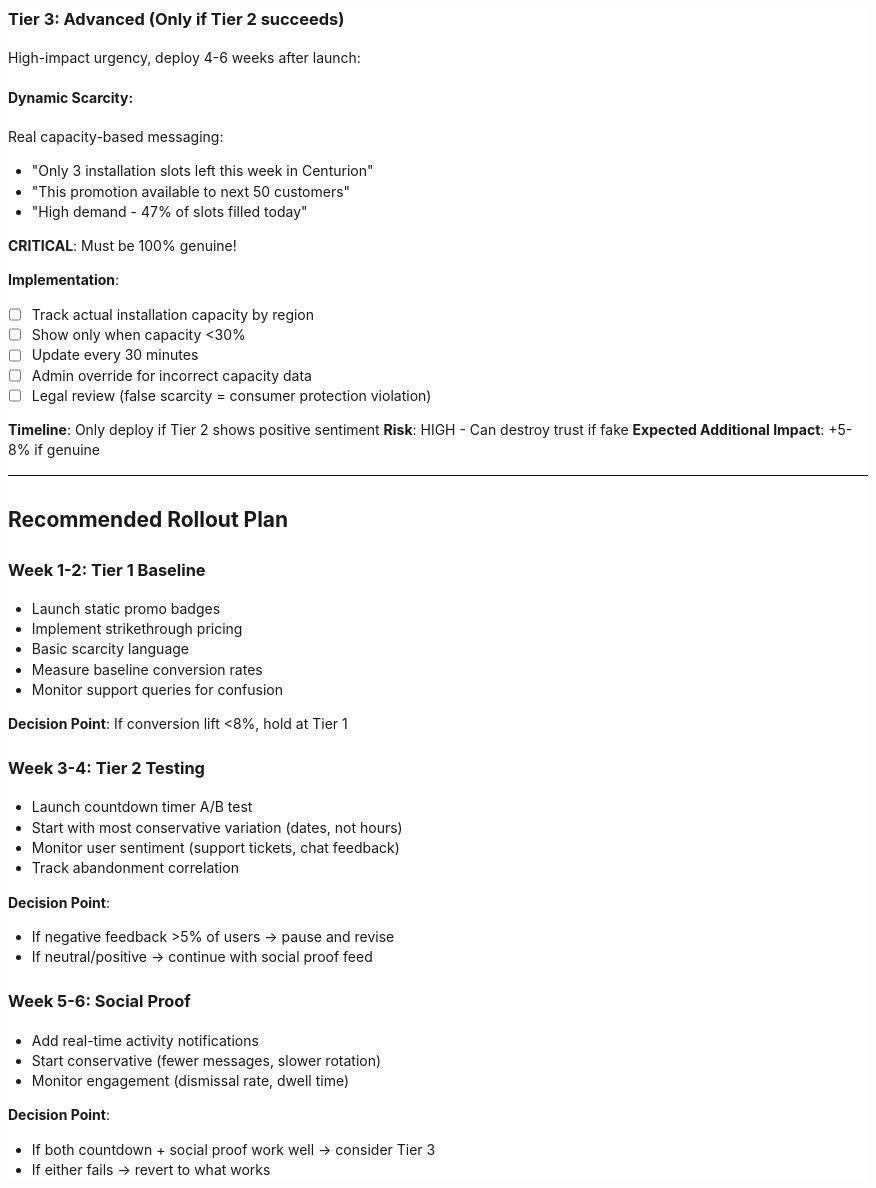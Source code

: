 
### **Tier 3: Advanced (Only if Tier 2 succeeds)**
High-impact urgency, deploy 4-6 weeks after launch:

#### Dynamic Scarcity:
Real capacity-based messaging:
- "Only 3 installation slots left this week in Centurion"
- "This promotion available to next 50 customers"
- "High demand - 47% of slots filled today"

**CRITICAL**: Must be 100% genuine!

**Implementation**:
- [ ] Track actual installation capacity by region
- [ ] Show only when capacity <30%
- [ ] Update every 30 minutes
- [ ] Admin override for incorrect capacity data
- [ ] Legal review (false scarcity = consumer protection violation)

**Timeline**: Only deploy if Tier 2 shows positive sentiment
**Risk**: HIGH - Can destroy trust if fake
**Expected Additional Impact**: +5-8% if genuine

---

## Recommended Rollout Plan

### Week 1-2: Tier 1 Baseline
- Launch static promo badges
- Implement strikethrough pricing
- Basic scarcity language
- Measure baseline conversion rates
- Monitor support queries for confusion

**Decision Point**: If conversion lift <8%, hold at Tier 1

### Week 3-4: Tier 2 Testing
- Launch countdown timer A/B test
- Start with most conservative variation (dates, not hours)
- Monitor user sentiment (support tickets, chat feedback)
- Track abandonment correlation

**Decision Point**:
- If negative feedback >5% of users → pause and revise
- If neutral/positive → continue with social proof feed

### Week 5-6: Social Proof
- Add real-time activity notifications
- Start conservative (fewer messages, slower rotation)
- Monitor engagement (dismissal rate, dwell time)

**Decision Point**:
- If both countdown + social proof work well → consider Tier 3
- If either fails → revert to what works
